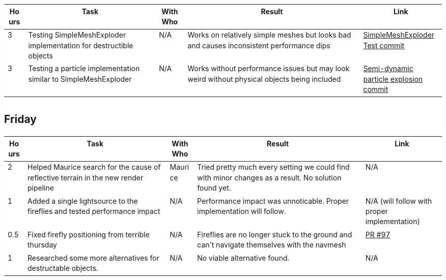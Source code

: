 | Hours | Task | With Who | Result | Link |
|-------|------|----------|--------|------|
| 3 | Testing SimpleMeshExploder implementation for destructible objects | N/A | Works on relatively simple meshes but looks bad and causes inconsistent performance dips | [SimpleMeshExploder Test commit](https://github.com/HANICA-GAME/sep2018-game-hireath/commit/65ca5cd65761dcea2683692a76e400b10ba6405e) |
| 3 | Testing a particle implementation similar to SimpleMeshExploder | N/A | Works without performance issues but may look weird without physical objects being included | [Semi-dynamic particle explosion commit](https://github.com/HANICA-GAME/sep2018-game-hireath/commit/cb41ab4f48d802776e077fcde93a8c571c76e274) |

## Friday

| Hours | Task | With Who | Result | Link |
|-------|------|----------|--------|------|
| 2 | Helped Maurice search for the cause of reflective terrain in the new render pipeline | Maurice | Tried pretty much every setting we could find with minor changes as a result. No solution found yet. | N/A |
| 1 | Added a single lightsource to the fireflies and tested performance impact | N/A | Performance impact was unnoticable. Proper implementation will follow. | N/A (will follow with proper implementation) |
| 0.5 | Fixed firefly positioning from terrible thursday | N/A | Fireflies are no longer stuck to the ground and can't navigate themselves with the navmesh | [PR #97](https://github.com/HANICA-GAME/sep2018-game-hireath/pull/98) |
| 1 | Researched some more alternatives for destructable objects. | N/A | No viable alternative found. | N/A | 
